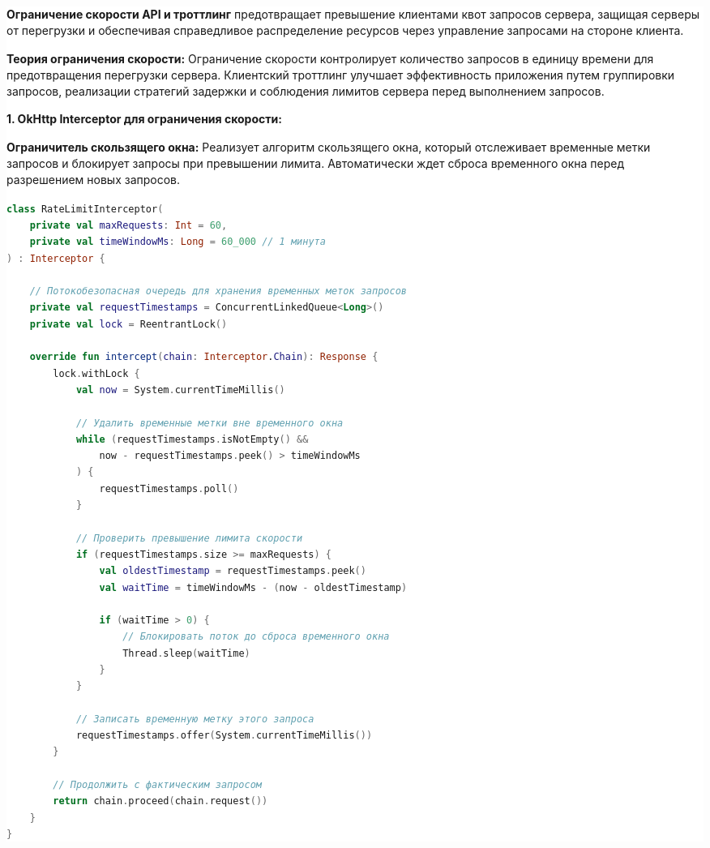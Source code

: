 **Ограничение скорости API и троттлинг** предотвращает превышение клиентами квот запросов сервера, защищая серверы от перегрузки и обеспечивая справедливое распределение ресурсов через управление запросами на стороне клиента.

**Теория ограничения скорости:**
Ограничение скорости контролирует количество запросов в единицу времени для предотвращения перегрузки сервера. Клиентский троттлинг улучшает эффективность приложения путем группировки запросов, реализации стратегий задержки и соблюдения лимитов сервера перед выполнением запросов.

**1. OkHttp Interceptor для ограничения скорости:**

**Ограничитель скользящего окна:**
Реализует алгоритм скользящего окна, который отслеживает временные метки запросов и блокирует запросы при превышении лимита. Автоматически ждет сброса временного окна перед разрешением новых запросов.

```kotlin
class RateLimitInterceptor(
    private val maxRequests: Int = 60,
    private val timeWindowMs: Long = 60_000 // 1 минута
) : Interceptor {

    // Потокобезопасная очередь для хранения временных меток запросов
    private val requestTimestamps = ConcurrentLinkedQueue<Long>()
    private val lock = ReentrantLock()

    override fun intercept(chain: Interceptor.Chain): Response {
        lock.withLock {
            val now = System.currentTimeMillis()

            // Удалить временные метки вне временного окна
            while (requestTimestamps.isNotEmpty() &&
                now - requestTimestamps.peek() > timeWindowMs
            ) {
                requestTimestamps.poll()
            }

            // Проверить превышение лимита скорости
            if (requestTimestamps.size >= maxRequests) {
                val oldestTimestamp = requestTimestamps.peek()
                val waitTime = timeWindowMs - (now - oldestTimestamp)

                if (waitTime > 0) {
                    // Блокировать поток до сброса временного окна
                    Thread.sleep(waitTime)
                }
            }

            // Записать временную метку этого запроса
            requestTimestamps.offer(System.currentTimeMillis())
        }

        // Продолжить с фактическим запросом
        return chain.proceed(chain.request())
    }
}
```
